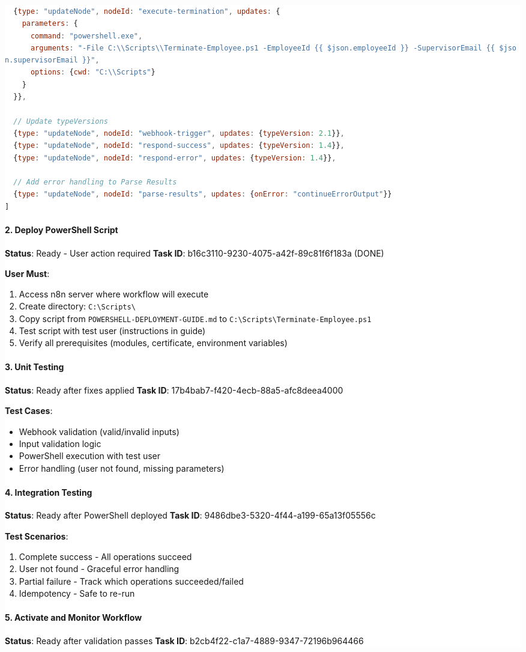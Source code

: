 ```javascript
  {type: "updateNode", nodeId: "execute-termination", updates: {
    parameters: {
      command: "powershell.exe",
      arguments: "-File C:\\Scripts\\Terminate-Employee.ps1 -EmployeeId {{ $json.employeeId }} -SupervisorEmail {{ $json.supervisorEmail }}",
      options: {cwd: "C:\\Scripts"}
    }
  }},

  // Update typeVersions
  {type: "updateNode", nodeId: "webhook-trigger", updates: {typeVersion: 2.1}},
  {type: "updateNode", nodeId: "respond-success", updates: {typeVersion: 1.4}},
  {type: "updateNode", nodeId: "respond-error", updates: {typeVersion: 1.4}},

  // Add error handling to Parse Results
  {type: "updateNode", nodeId: "parse-results", updates: {onError: "continueErrorOutput"}}
]
```

#### 2. Deploy PowerShell Script
**Status**: Ready - User action required
**Task ID**: b16c3110-9230-4075-a42f-89c81f6f183a (DONE)

**User Must**:
1. Access n8n server where workflow will execute
2. Create directory: `C:\Scripts\`
3. Copy script from `POWERSHELL-DEPLOYMENT-GUIDE.md` to `C:\Scripts\Terminate-Employee.ps1`
4. Test script with test user (instructions in guide)
5. Verify all prerequisites (modules, certificate, environment variables)

#### 3. Unit Testing
**Status**: Ready after fixes applied
**Task ID**: 17b4bab7-f420-4ecb-88a5-afc8deea4000

**Test Cases**:
- Webhook validation (valid/invalid inputs)
- Input validation logic
- PowerShell execution with test user
- Error handling (user not found, missing parameters)

#### 4. Integration Testing
**Status**: Ready after PowerShell deployed
**Task ID**: 9486dbe3-5320-4f44-a199-65a13f05556c

**Test Scenarios**:
1. Complete success - All operations succeed
2. User not found - Graceful error handling
3. Partial failure - Track which operations succeeded/failed
4. Idempotency - Safe to re-run

#### 5. Activate and Monitor Workflow
**Status**: Ready after validation passes
**Task ID**: b2cb4f22-c1a7-4889-9347-72196b964466
